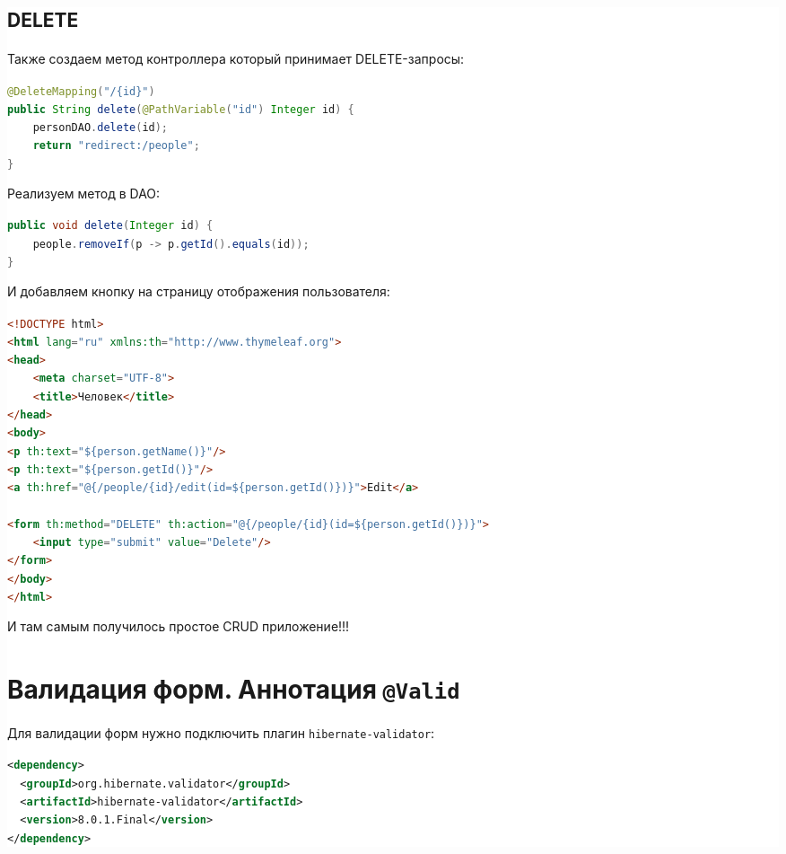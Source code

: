
## DELETE

Также создаем метод контроллера который принимает DELETE-запросы:
```java
@DeleteMapping("/{id}")  
public String delete(@PathVariable("id") Integer id) {  
    personDAO.delete(id);  
    return "redirect:/people";  
}
```


Реализуем метод в DAO:
```java
public void delete(Integer id) {  
    people.removeIf(p -> p.getId().equals(id));  
}
```


И добавляем кнопку на страницу отображения пользователя:
```html
<!DOCTYPE html>  
<html lang="ru" xmlns:th="http://www.thymeleaf.org">  
<head>  
    <meta charset="UTF-8">  
    <title>Человек</title>  
</head>  
<body>  
<p th:text="${person.getName()}"/>  
<p th:text="${person.getId()}"/>  
<a th:href="@{/people/{id}/edit(id=${person.getId()})}">Edit</a>  
  
<form th:method="DELETE" th:action="@{/people/{id}(id=${person.getId()})}">  
    <input type="submit" value="Delete"/>  
</form>  
</body>  
</html>
```


И там самым получилось простое CRUD приложение!!!









# Валидация форм. Аннотация `@Valid`





Для валидации форм нужно подключить плагин `hibernate-validator`:
```xml
<dependency>  
  <groupId>org.hibernate.validator</groupId>  
  <artifactId>hibernate-validator</artifactId>  
  <version>8.0.1.Final</version>  
</dependency>
```
